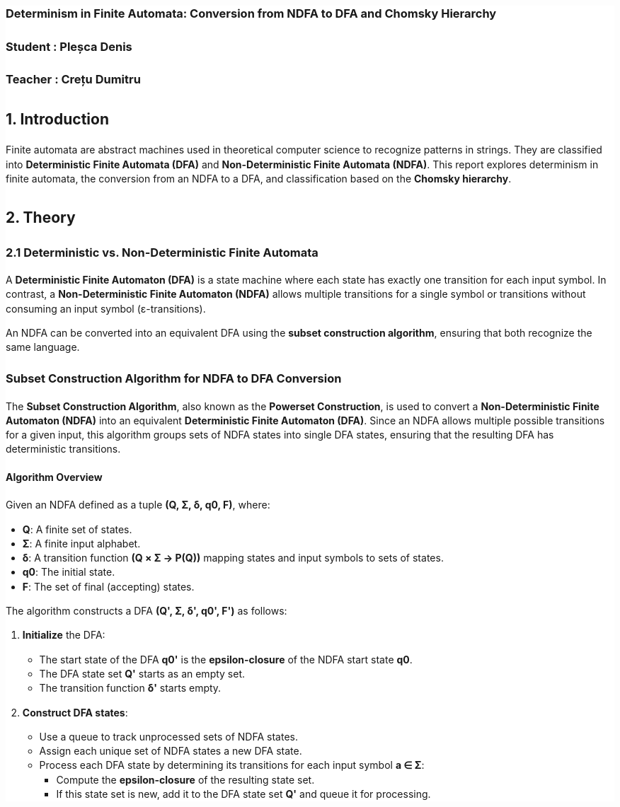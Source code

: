 ### **Determinism in Finite Automata: Conversion from NDFA to DFA and Chomsky Hierarchy**
### **Student : Pleșca Denis**
### **Teacher : Crețu Dumitru**

## **1. Introduction**
Finite automata are abstract machines used in theoretical computer science to recognize patterns in strings. They are classified into **Deterministic Finite Automata (DFA)** and **Non-Deterministic Finite Automata (NDFA)**. This report explores determinism in finite automata, the conversion from an NDFA to a DFA, and classification based on the **Chomsky hierarchy**.

## **2. Theory**

### **2.1 Deterministic vs. Non-Deterministic Finite Automata**
A **Deterministic Finite Automaton (DFA)** is a state machine where each state has exactly one transition for each input symbol. In contrast, a **Non-Deterministic Finite Automaton (NDFA)** allows multiple transitions for a single symbol or transitions without consuming an input symbol (ε-transitions).

An NDFA can be converted into an equivalent DFA using the **subset construction algorithm**, ensuring that both recognize the same language.

### **Subset Construction Algorithm for NDFA to DFA Conversion**

The **Subset Construction Algorithm**, also known as the **Powerset Construction**, is used to convert a **Non-Deterministic Finite Automaton (NDFA)** into an equivalent **Deterministic Finite Automaton (DFA)**. Since an NDFA allows multiple possible transitions for a given input, this algorithm groups sets of NDFA states into single DFA states, ensuring that the resulting DFA has deterministic transitions.

#### **Algorithm Overview**

Given an NDFA defined as a tuple **(Q, Σ, δ, q0, F)**, where:
- **Q**: A finite set of states.
- **Σ**: A finite input alphabet.
- **δ**: A transition function **(Q × Σ → P(Q))** mapping states and input symbols to sets of states.
- **q0**: The initial state.
- **F**: The set of final (accepting) states.

The algorithm constructs a DFA **(Q', Σ, δ', q0', F')** as follows:

1. **Initialize** the DFA:
   - The start state of the DFA **q0'** is the **epsilon-closure** of the NDFA start state **q0**.
   - The DFA state set **Q'** starts as an empty set.
   - The transition function **δ'** starts empty.

2. **Construct DFA states**:
   - Use a queue to track unprocessed sets of NDFA states.
   - Assign each unique set of NDFA states a new DFA state.
   - Process each DFA state by determining its transitions for each input symbol **a ∈ Σ**:
     - Compute the **epsilon-closure** of the resulting state set.
     - If this state set is new, add it to the DFA state set **Q'** and queue it for processing.
